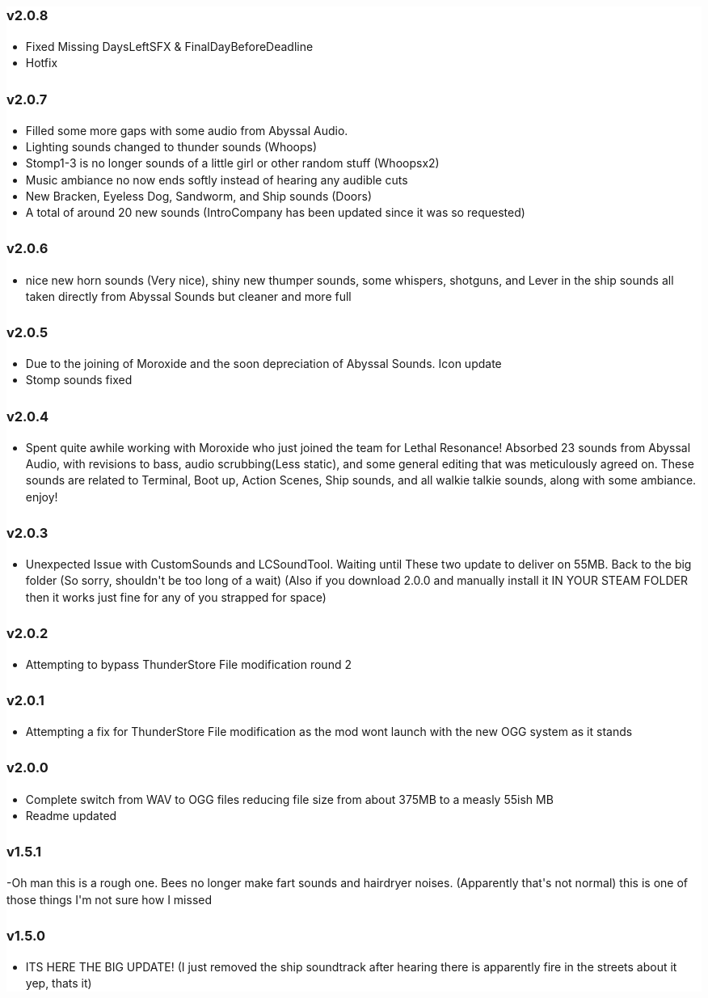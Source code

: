 ### v2.0.8
- Fixed Missing DaysLeftSFX & FinalDayBeforeDeadline
- Hotfix

### v2.0.7
- Filled some more gaps with some audio from Abyssal Audio.
- Lighting sounds changed to thunder sounds (Whoops)
- Stomp1-3 is no longer sounds of a little girl or other random stuff (Whoopsx2)
- Music ambiance no now ends softly instead of hearing any audible cuts
- New Bracken, Eyeless Dog, Sandworm, and Ship sounds (Doors)
- A total of around 20 new sounds (IntroCompany has been updated since it was so requested)

### v2.0.6
- nice new horn sounds (Very nice), shiny new thumper sounds, some whispers, shotguns, and Lever in the ship sounds all taken directly from Abyssal Sounds but cleaner and more full

### v2.0.5
- Due to the joining of Moroxide and the soon depreciation of Abyssal Sounds. Icon update
- Stomp sounds fixed

### v2.0.4
- Spent quite awhile working with Moroxide who just joined the team for Lethal Resonance! Absorbed 23 sounds from Abyssal Audio, with revisions to bass, audio scrubbing(Less static), and some general editing that was meticulously agreed on. These sounds are related to Terminal, Boot up, Action Scenes, Ship sounds, and all walkie talkie sounds, along with some ambiance. enjoy!

### v2.0.3
- Unexpected Issue with CustomSounds and LCSoundTool. Waiting until These two update to deliver on 55MB. Back to the big folder (So sorry, shouldn't be too long of a wait) (Also if you download 2.0.0 and manually install it IN YOUR STEAM FOLDER then it works just fine for any of you strapped for space)

### v2.0.2
- Attempting to bypass ThunderStore File modification round 2

### v2.0.1
- Attempting a fix for ThunderStore File modification as the mod wont launch with the new OGG system as it stands

### v2.0.0
- Complete switch from WAV to OGG files reducing file size from about 375MB to a measly 55ish MB
- Readme updated

### v1.5.1
-Oh man this is a rough one. Bees no longer make fart sounds and hairdryer noises. (Apparently that's not normal) this is one of those things I'm not sure how I missed

### v1.5.0
- ITS HERE THE BIG UPDATE! (I just removed the ship soundtrack after hearing there is apparently fire in the streets about it yep, thats it)
